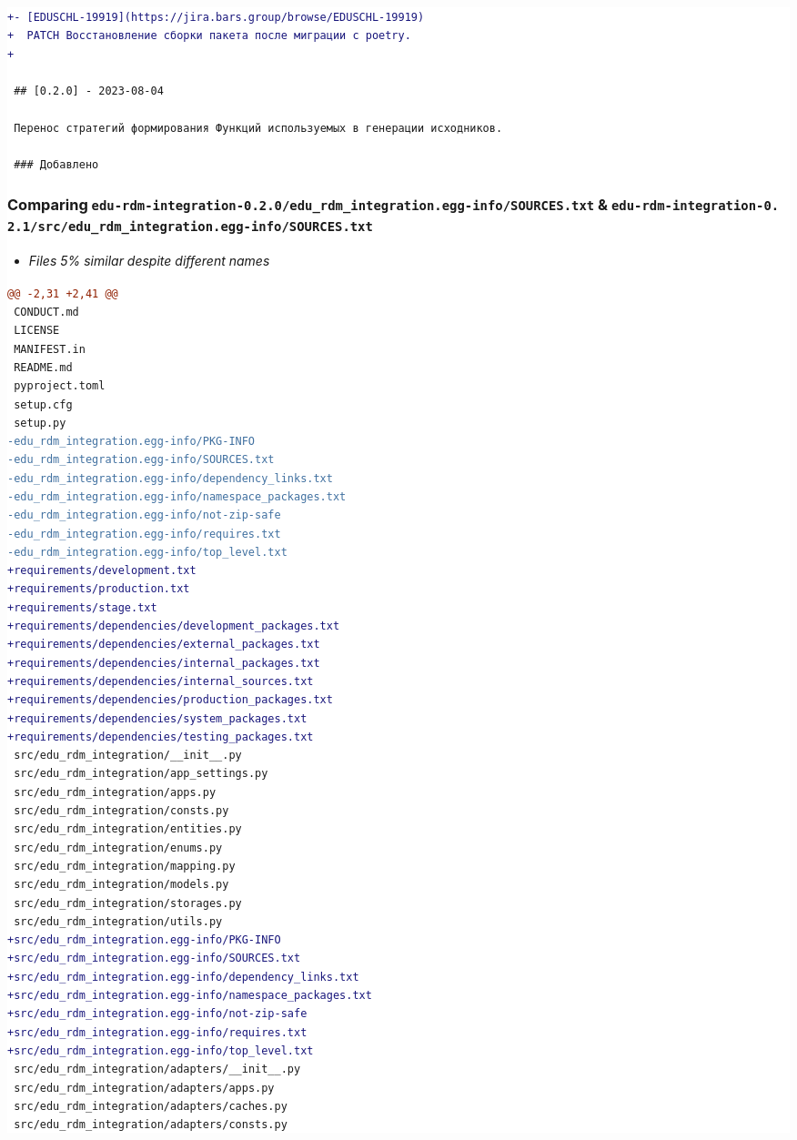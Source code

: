 ```diff
+- [EDUSCHL-19919](https://jira.bars.group/browse/EDUSCHL-19919)
+  PATCH Восстановление сборки пакета после миграции с poetry.
+
 
 ## [0.2.0] - 2023-08-04
 
 Перенос стратегий формирования Функций используемых в генерации исходников.
  
 ### Добавлено
```

### Comparing `edu-rdm-integration-0.2.0/edu_rdm_integration.egg-info/SOURCES.txt` & `edu-rdm-integration-0.2.1/src/edu_rdm_integration.egg-info/SOURCES.txt`

 * *Files 5% similar despite different names*

```diff
@@ -2,31 +2,41 @@
 CONDUCT.md
 LICENSE
 MANIFEST.in
 README.md
 pyproject.toml
 setup.cfg
 setup.py
-edu_rdm_integration.egg-info/PKG-INFO
-edu_rdm_integration.egg-info/SOURCES.txt
-edu_rdm_integration.egg-info/dependency_links.txt
-edu_rdm_integration.egg-info/namespace_packages.txt
-edu_rdm_integration.egg-info/not-zip-safe
-edu_rdm_integration.egg-info/requires.txt
-edu_rdm_integration.egg-info/top_level.txt
+requirements/development.txt
+requirements/production.txt
+requirements/stage.txt
+requirements/dependencies/development_packages.txt
+requirements/dependencies/external_packages.txt
+requirements/dependencies/internal_packages.txt
+requirements/dependencies/internal_sources.txt
+requirements/dependencies/production_packages.txt
+requirements/dependencies/system_packages.txt
+requirements/dependencies/testing_packages.txt
 src/edu_rdm_integration/__init__.py
 src/edu_rdm_integration/app_settings.py
 src/edu_rdm_integration/apps.py
 src/edu_rdm_integration/consts.py
 src/edu_rdm_integration/entities.py
 src/edu_rdm_integration/enums.py
 src/edu_rdm_integration/mapping.py
 src/edu_rdm_integration/models.py
 src/edu_rdm_integration/storages.py
 src/edu_rdm_integration/utils.py
+src/edu_rdm_integration.egg-info/PKG-INFO
+src/edu_rdm_integration.egg-info/SOURCES.txt
+src/edu_rdm_integration.egg-info/dependency_links.txt
+src/edu_rdm_integration.egg-info/namespace_packages.txt
+src/edu_rdm_integration.egg-info/not-zip-safe
+src/edu_rdm_integration.egg-info/requires.txt
+src/edu_rdm_integration.egg-info/top_level.txt
 src/edu_rdm_integration/adapters/__init__.py
 src/edu_rdm_integration/adapters/apps.py
 src/edu_rdm_integration/adapters/caches.py
 src/edu_rdm_integration/adapters/consts.py
```